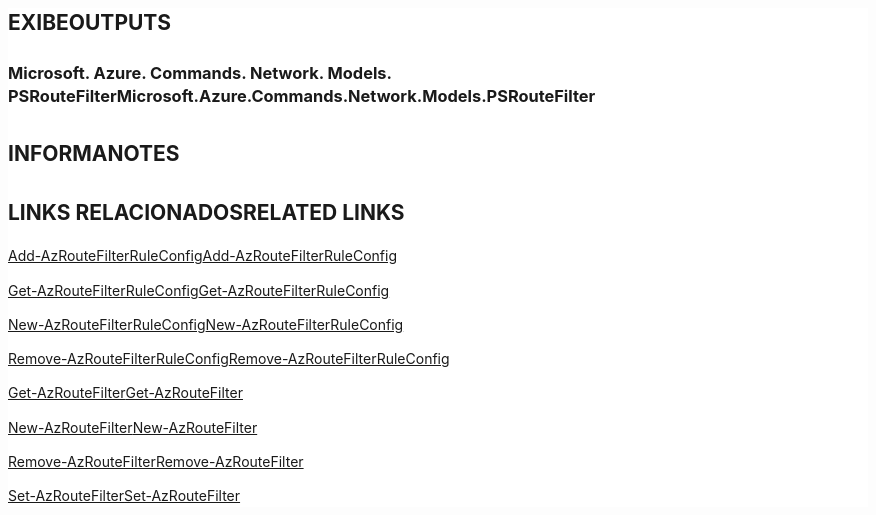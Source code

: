 ## <span data-ttu-id="81030-139">EXIBE</span><span class="sxs-lookup"><span data-stu-id="81030-139">OUTPUTS</span></span>

### <span data-ttu-id="81030-140">Microsoft. Azure. Commands. Network. Models. PSRouteFilter</span><span class="sxs-lookup"><span data-stu-id="81030-140">Microsoft.Azure.Commands.Network.Models.PSRouteFilter</span></span>

## <span data-ttu-id="81030-141">INFORMA</span><span class="sxs-lookup"><span data-stu-id="81030-141">NOTES</span></span>

## <span data-ttu-id="81030-142">LINKS RELACIONADOS</span><span class="sxs-lookup"><span data-stu-id="81030-142">RELATED LINKS</span></span>

[<span data-ttu-id="81030-143">Add-AzRouteFilterRuleConfig</span><span class="sxs-lookup"><span data-stu-id="81030-143">Add-AzRouteFilterRuleConfig</span></span>](./Add-AzRouteFilterRuleConfig.md)

[<span data-ttu-id="81030-144">Get-AzRouteFilterRuleConfig</span><span class="sxs-lookup"><span data-stu-id="81030-144">Get-AzRouteFilterRuleConfig</span></span>](./Get-AzRouteFilterRuleConfig.md)

[<span data-ttu-id="81030-145">New-AzRouteFilterRuleConfig</span><span class="sxs-lookup"><span data-stu-id="81030-145">New-AzRouteFilterRuleConfig</span></span>](./New-AzRouteFilterRuleConfig.md)

[<span data-ttu-id="81030-146">Remove-AzRouteFilterRuleConfig</span><span class="sxs-lookup"><span data-stu-id="81030-146">Remove-AzRouteFilterRuleConfig</span></span>](./Remove-AzRouteFilterRuleConfig.md)

[<span data-ttu-id="81030-147">Get-AzRouteFilter</span><span class="sxs-lookup"><span data-stu-id="81030-147">Get-AzRouteFilter</span></span>](./Get-AzRouteFilter.md)

[<span data-ttu-id="81030-148">New-AzRouteFilter</span><span class="sxs-lookup"><span data-stu-id="81030-148">New-AzRouteFilter</span></span>](./New-AzRouteFilter.md)

[<span data-ttu-id="81030-149">Remove-AzRouteFilter</span><span class="sxs-lookup"><span data-stu-id="81030-149">Remove-AzRouteFilter</span></span>](./Remove-AzRouteFilter.md)

[<span data-ttu-id="81030-150">Set-AzRouteFilter</span><span class="sxs-lookup"><span data-stu-id="81030-150">Set-AzRouteFilter</span></span>](./Set-AzRouteFilter.md)
